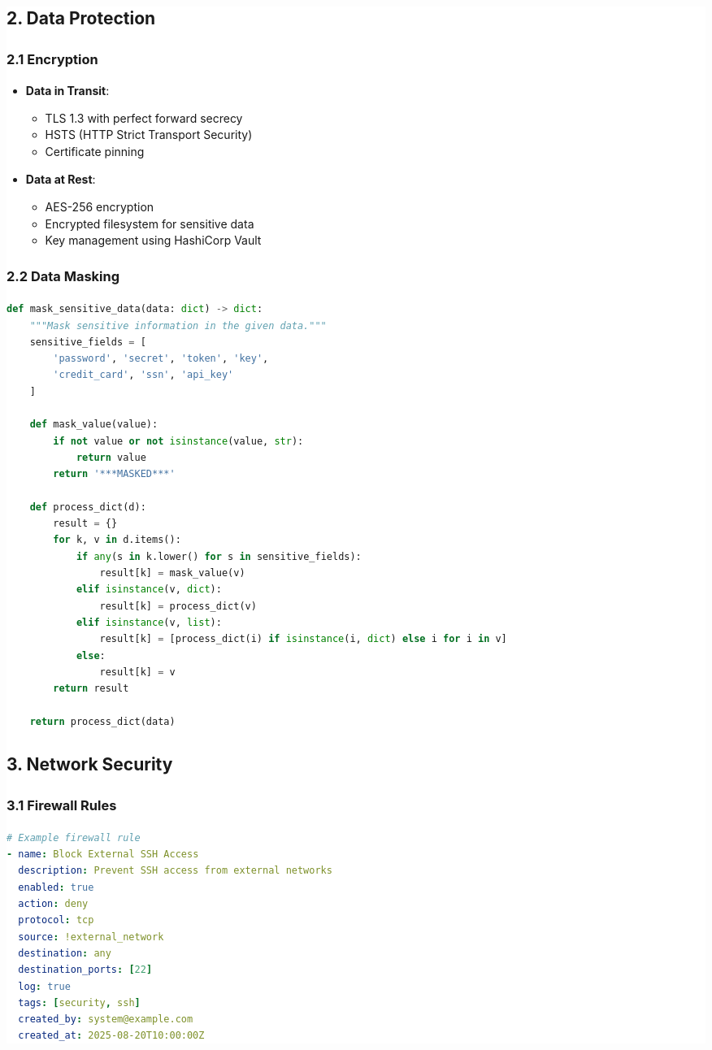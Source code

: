 ## 2. Data Protection

### 2.1 Encryption
- **Data in Transit**:
  - TLS 1.3 with perfect forward secrecy
  - HSTS (HTTP Strict Transport Security)
  - Certificate pinning

- **Data at Rest**:
  - AES-256 encryption
  - Encrypted filesystem for sensitive data
  - Key management using HashiCorp Vault

### 2.2 Data Masking
```python
def mask_sensitive_data(data: dict) -> dict:
    """Mask sensitive information in the given data."""
    sensitive_fields = [
        'password', 'secret', 'token', 'key',
        'credit_card', 'ssn', 'api_key'
    ]
    
    def mask_value(value):
        if not value or not isinstance(value, str):
            return value
        return '***MASKED***'
    
    def process_dict(d):
        result = {}
        for k, v in d.items():
            if any(s in k.lower() for s in sensitive_fields):
                result[k] = mask_value(v)
            elif isinstance(v, dict):
                result[k] = process_dict(v)
            elif isinstance(v, list):
                result[k] = [process_dict(i) if isinstance(i, dict) else i for i in v]
            else:
                result[k] = v
        return result
    
    return process_dict(data)
```

## 3. Network Security

### 3.1 Firewall Rules
```yaml
# Example firewall rule
- name: Block External SSH Access
  description: Prevent SSH access from external networks
  enabled: true
  action: deny
  protocol: tcp
  source: !external_network
  destination: any
  destination_ports: [22]
  log: true
  tags: [security, ssh]
  created_by: system@example.com
  created_at: 2025-08-20T10:00:00Z
```
